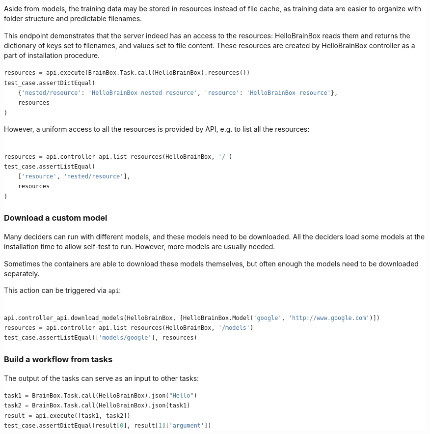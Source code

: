 Aside from models, the training data may be stored in resources instead of file cache, as training data
are easier to organize with folder structure and predictable filenames.

This endpoint demonstrates that the server indeed has an access to the resources:
HelloBrainBox reads them and returns the dictionary of keys set to filenames,
and values set to file content.
These resources are created by HelloBrainBox controller as a part of installation procedure.

```python
resources = api.execute(BrainBox.Task.call(HelloBrainBox).resources())
test_case.assertDictEqual(
    {'nested/resource': 'HelloBrainBox nested resource', 'resource': 'HelloBrainBox resource'},
    resources
)

```

However, a uniform access to all the resources is provided by API, e.g. to list all the resources:

```python

resources = api.controller_api.list_resources(HelloBrainBox, '/')
test_case.assertListEqual(
    ['resource', 'nested/resource'],
    resources
)

```

### Download a custom model

Many deciders can run with different models, and these models need to be downloaded.
All the deciders load some models at the installation time to allow self-test to run.
However, more models are usually needed.

Sometimes the containers are able to download these models themselves,
but often enough the models need to be downloaded separately.

This action can be triggered via `api`:

```python

api.controller_api.download_models(HelloBrainBox, [HelloBrainBox.Model('google', 'http://www.google.com')])
resources = api.controller_api.list_resources(HelloBrainBox, '/models')
test_case.assertListEqual(['models/google'], resources)

```

### Build a workflow from tasks

The output of the tasks can serve as an input to other tasks:

```python
task1 = BrainBox.Task.call(HelloBrainBox).json("Hello")
task2 = BrainBox.Task.call(HelloBrainBox).json(task1)
result = api.execute([task1, task2])
test_case.assertDictEqual(result[0], result[1]['argument'])

```
